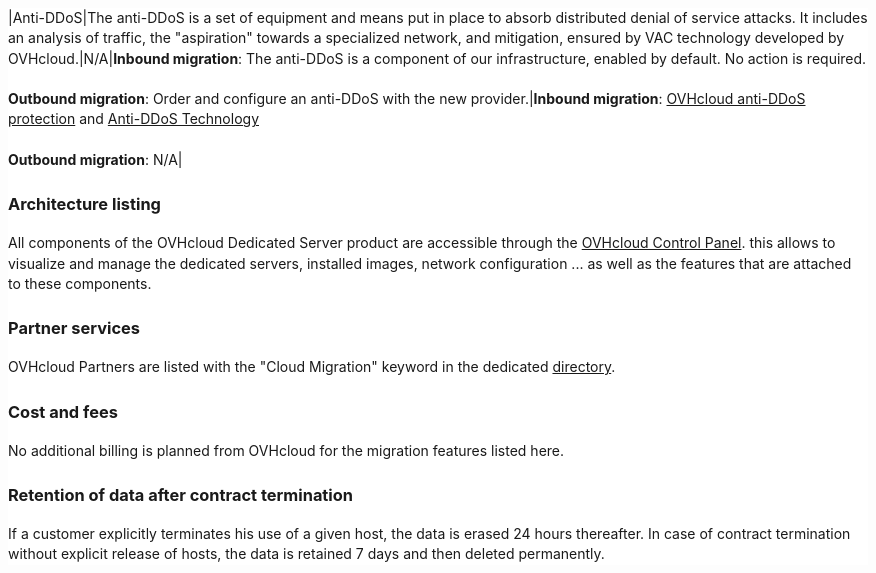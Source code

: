 |Anti-DDoS|The anti-DDoS is a set of equipment and means put in place to absorb distributed denial of service attacks. It includes an analysis of traffic, the "aspiration" towards a specialized network, and mitigation, ensured by VAC technology developed by OVHcloud.|N/A|**Inbound migration**: The anti-DDoS is a component of our infrastructure, enabled by default. No action is required.<br><br>**Outbound migration**: Order and configure an anti-DDoS with the new provider.|**Inbound migration**: [OVHcloud anti-DDoS protection](https://www.ovh.co.uk/anti-ddos/) and [Anti-DDoS Technology](https://www.ovh.co.uk/anti-ddos/anti-ddos-technology.xml)<br><br>**Outbound migration**: N/A|

### Architecture listing

All components of the OVHcloud Dedicated Server product are accessible through the [OVHcloud Control Panel](https://ca.ovh.com/auth/?action=gotomanager&from=https://www.ovh.com/world/&ovhSubsidiary=ws). this allows to visualize and manage the dedicated servers, installed images, network configuration ... as well as the features that are attached to these components.

### Partner services

OVHcloud Partners are listed with the "Cloud Migration" keyword in the dedicated [directory](https://partner.ovhcloud.com/es/directory/).

### Cost and fees

No additional billing is planned from OVHcloud for the migration features listed here.

### Retention of data after contract termination

If a customer explicitly terminates his use of a given host, the data is erased 24 hours thereafter. In case of contract termination without explicit release of hosts, the data is retained 7 days and then deleted permanently.
